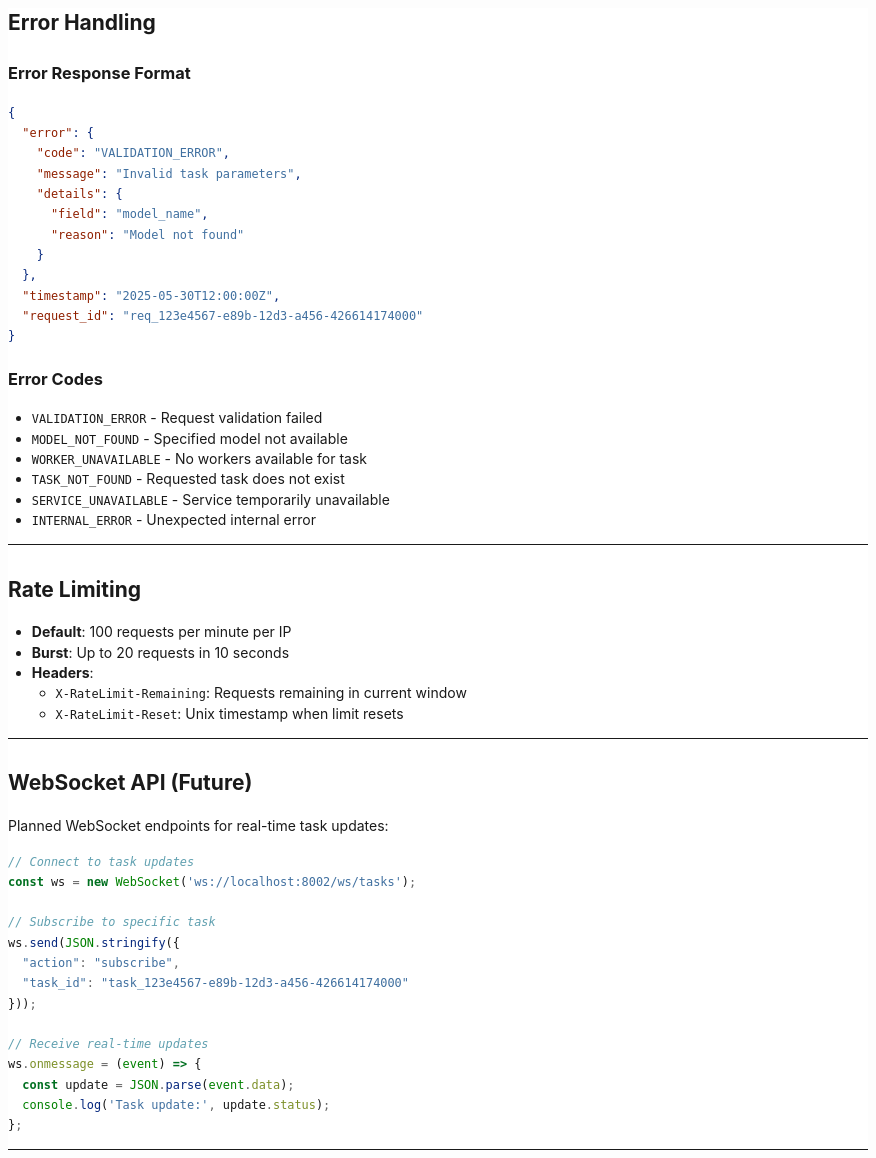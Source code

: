 
## Error Handling

### Error Response Format
```json
{
  "error": {
    "code": "VALIDATION_ERROR",
    "message": "Invalid task parameters",
    "details": {
      "field": "model_name",
      "reason": "Model not found"
    }
  },
  "timestamp": "2025-05-30T12:00:00Z",
  "request_id": "req_123e4567-e89b-12d3-a456-426614174000"
}
```

### Error Codes
- `VALIDATION_ERROR` - Request validation failed
- `MODEL_NOT_FOUND` - Specified model not available
- `WORKER_UNAVAILABLE` - No workers available for task
- `TASK_NOT_FOUND` - Requested task does not exist
- `SERVICE_UNAVAILABLE` - Service temporarily unavailable
- `INTERNAL_ERROR` - Unexpected internal error

---

## Rate Limiting

- **Default**: 100 requests per minute per IP
- **Burst**: Up to 20 requests in 10 seconds
- **Headers**:
  - `X-RateLimit-Remaining`: Requests remaining in current window
  - `X-RateLimit-Reset`: Unix timestamp when limit resets

---

## WebSocket API (Future)

Planned WebSocket endpoints for real-time task updates:

```javascript
// Connect to task updates
const ws = new WebSocket('ws://localhost:8002/ws/tasks');

// Subscribe to specific task
ws.send(JSON.stringify({
  "action": "subscribe",
  "task_id": "task_123e4567-e89b-12d3-a456-426614174000"
}));

// Receive real-time updates
ws.onmessage = (event) => {
  const update = JSON.parse(event.data);
  console.log('Task update:', update.status);
};
```

---